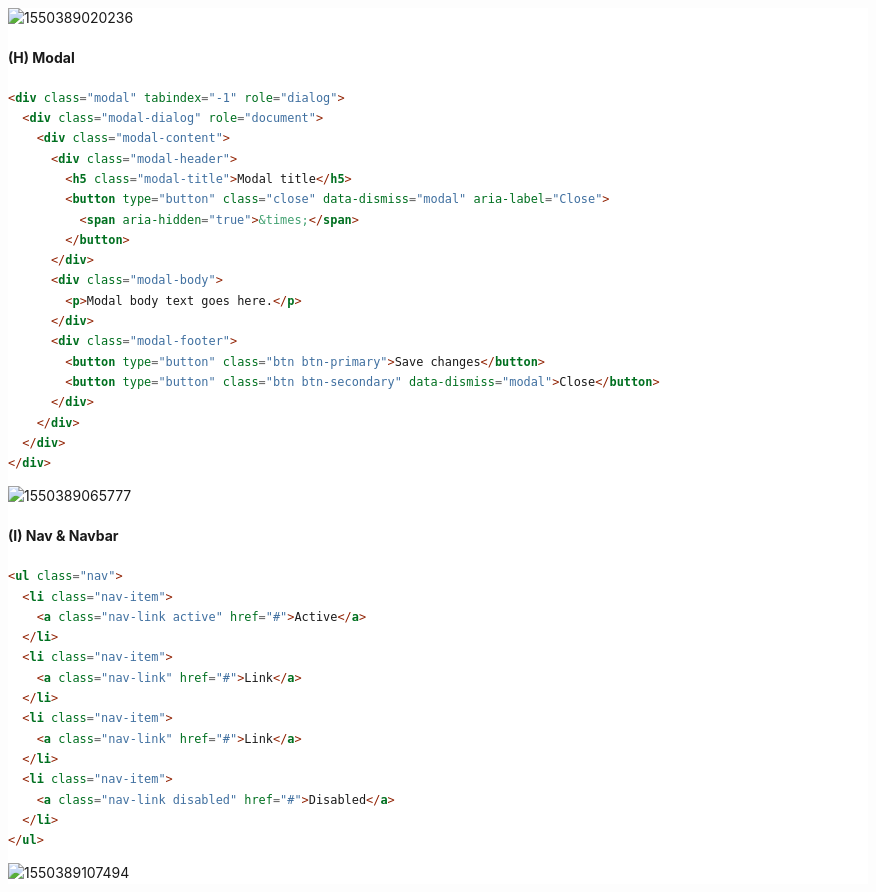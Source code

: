 
![1550389020236](C:\Users\mnoko\AppData\Roaming\Typora\typora-user-images\1550389020236.png)



#### (H) Modal

```html
<div class="modal" tabindex="-1" role="dialog">
  <div class="modal-dialog" role="document">
    <div class="modal-content">
      <div class="modal-header">
        <h5 class="modal-title">Modal title</h5>
        <button type="button" class="close" data-dismiss="modal" aria-label="Close">
          <span aria-hidden="true">&times;</span>
        </button>
      </div>
      <div class="modal-body">
        <p>Modal body text goes here.</p>
      </div>
      <div class="modal-footer">
        <button type="button" class="btn btn-primary">Save changes</button>
        <button type="button" class="btn btn-secondary" data-dismiss="modal">Close</button>
      </div>
    </div>
  </div>
</div>
```

![1550389065777](C:\Users\mnoko\AppData\Roaming\Typora\typora-user-images\1550389065777.png)



#### (I) Nav & Navbar

```html
<ul class="nav">
  <li class="nav-item">
    <a class="nav-link active" href="#">Active</a>
  </li>
  <li class="nav-item">
    <a class="nav-link" href="#">Link</a>
  </li>
  <li class="nav-item">
    <a class="nav-link" href="#">Link</a>
  </li>
  <li class="nav-item">
    <a class="nav-link disabled" href="#">Disabled</a>
  </li>
</ul>
```

![1550389107494](C:\Users\mnoko\AppData\Roaming\Typora\typora-user-images\1550389107494.png)

